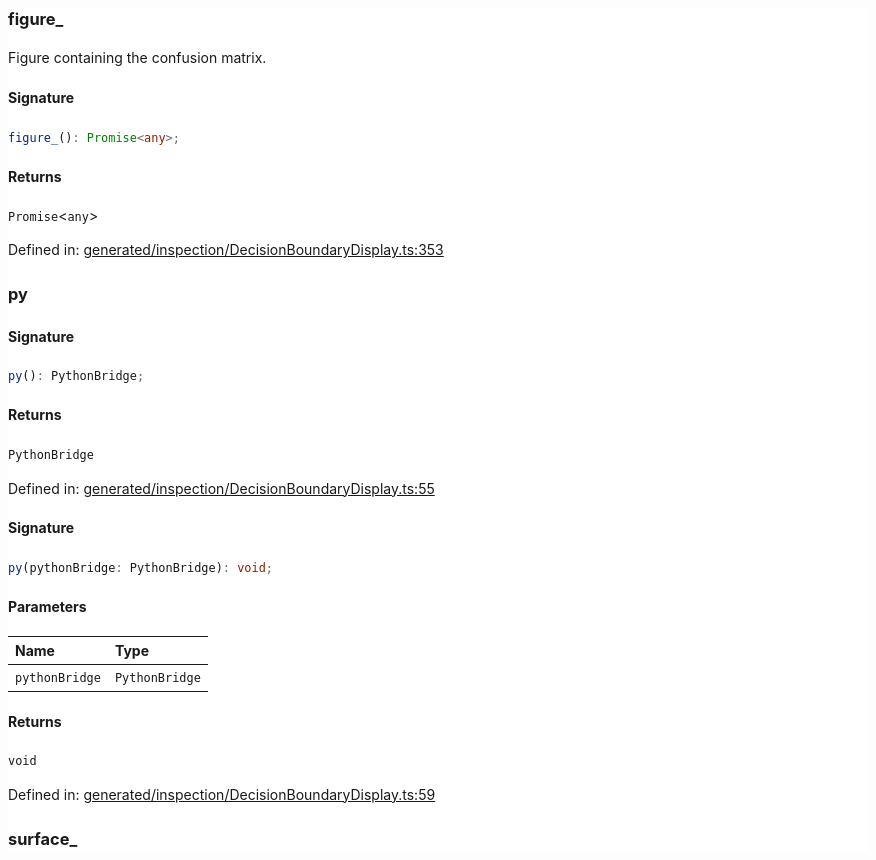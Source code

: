### figure\_

Figure containing the confusion matrix.

#### Signature

```ts
figure_(): Promise<any>;
```

#### Returns

`Promise`\<`any`\>

Defined in: [generated/inspection/DecisionBoundaryDisplay.ts:353](https://github.com/transitive-bullshit/scikit-learn-ts/blob/f6c1fce/packages/sklearn/src/generated/inspection/DecisionBoundaryDisplay.ts#L353)

### py

#### Signature

```ts
py(): PythonBridge;
```

#### Returns

`PythonBridge`

Defined in:  [generated/inspection/DecisionBoundaryDisplay.ts:55](https://github.com/transitive-bullshit/scikit-learn-ts/blob/f6c1fce/packages/sklearn/src/generated/inspection/DecisionBoundaryDisplay.ts#L55)

#### Signature

```ts
py(pythonBridge: PythonBridge): void;
```

#### Parameters

| Name | Type |
| :------ | :------ |
| `pythonBridge` | `PythonBridge` |

#### Returns

`void`

Defined in: [generated/inspection/DecisionBoundaryDisplay.ts:59](https://github.com/transitive-bullshit/scikit-learn-ts/blob/f6c1fce/packages/sklearn/src/generated/inspection/DecisionBoundaryDisplay.ts#L59)

### surface\_
